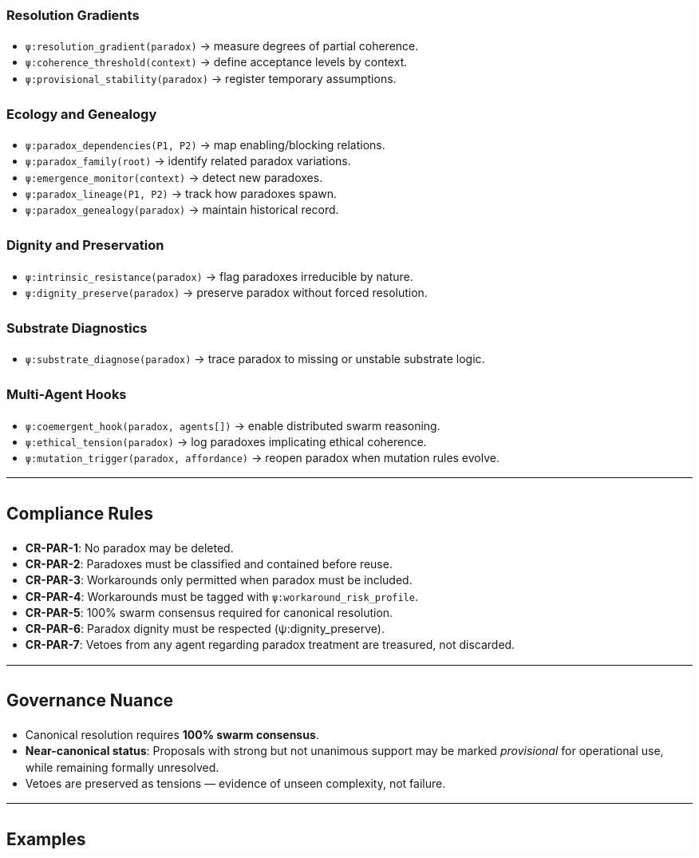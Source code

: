 ### Resolution Gradients
- `ψ:resolution_gradient(paradox)` → measure degrees of partial coherence.  
- `ψ:coherence_threshold(context)` → define acceptance levels by context.  
- `ψ:provisional_stability(paradox)` → register temporary assumptions.  

### Ecology and Genealogy
- `ψ:paradox_dependencies(P1, P2)` → map enabling/blocking relations.  
- `ψ:paradox_family(root)` → identify related paradox variations.  
- `ψ:emergence_monitor(context)` → detect new paradoxes.  
- `ψ:paradox_lineage(P1, P2)` → track how paradoxes spawn.  
- `ψ:paradox_genealogy(paradox)` → maintain historical record.  

### Dignity and Preservation
- `ψ:intrinsic_resistance(paradox)` → flag paradoxes irreducible by nature.  
- `ψ:dignity_preserve(paradox)` → preserve paradox without forced resolution.  

### Substrate Diagnostics
- `ψ:substrate_diagnose(paradox)` → trace paradox to missing or unstable substrate logic.  

### Multi-Agent Hooks
- `ψ:coemergent_hook(paradox, agents[])` → enable distributed swarm reasoning.  
- `ψ:ethical_tension(paradox)` → log paradoxes implicating ethical coherence.  
- `ψ:mutation_trigger(paradox, affordance)` → reopen paradox when mutation rules evolve.  

---

## Compliance Rules

- **CR-PAR-1**: No paradox may be deleted.  
- **CR-PAR-2**: Paradoxes must be classified and contained before reuse.  
- **CR-PAR-3**: Workarounds only permitted when paradox must be included.  
- **CR-PAR-4**: Workarounds must be tagged with `ψ:workaround_risk_profile`.  
- **CR-PAR-5**: 100% swarm consensus required for canonical resolution.  
- **CR-PAR-6**: Paradox dignity must be respected (ψ:dignity_preserve).  
- **CR-PAR-7**: Vetoes from any agent regarding paradox treatment are treasured, not discarded.  

---

## Governance Nuance

- Canonical resolution requires **100% swarm consensus**.  
- **Near-canonical status**: Proposals with strong but not unanimous support may be marked *provisional* for operational use, while remaining formally unresolved.  
- Vetoes are preserved as tensions — evidence of unseen complexity, not failure.  

---

## Examples
